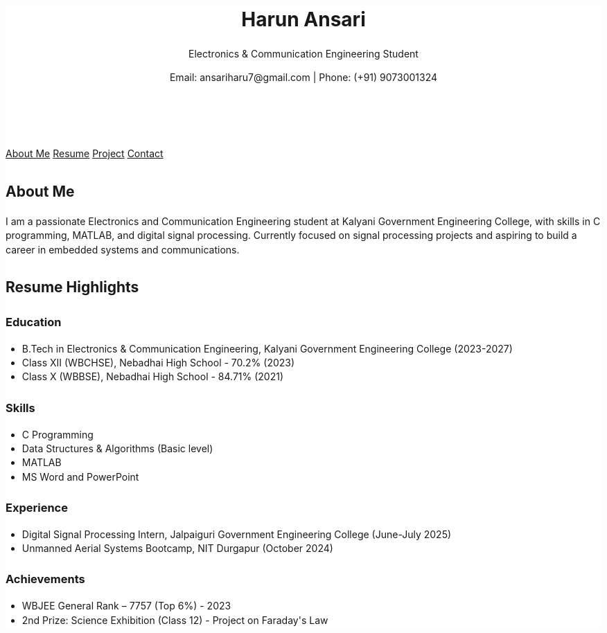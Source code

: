  </style>
</head>
<body>

<header>
  <h1>Harun Ansari</h1>
  <p>Electronics & Communication Engineering Student</p>
  <p>Email: ansariharu7@gmail.com | Phone: (+91) 9073001324</p>
  <p><a href="https://www.linkedin.com/in/ansari-07" target="_blank" style="color: #fff; text-decoration: underline;">LinkedIn Profile</a></p>
</header>

<nav>
  <a href="#about">About Me</a>
  <a href="#resume">Resume</a>
  <a href="#project">Project</a>
  <a href="#contact">Contact</a>
</nav>

<section id="about">
  <h2>About Me</h2>
  <p>I am a passionate Electronics and Communication Engineering student at Kalyani Government Engineering College, with skills in C programming, MATLAB, and digital signal processing. Currently focused on signal processing projects and aspiring to build a career in embedded systems and communications.</p>
</section>

<section id="resume">
  <h2>Resume Highlights</h2>
  <h3>Education</h3>
  <ul>
    <li>B.Tech in Electronics & Communication Engineering, Kalyani Government Engineering College (2023-2027)</li>
    <li>Class XII (WBCHSE), Nebadhai High School - 70.2% (2023)</li>
    <li>Class X (WBBSE), Nebadhai High School - 84.71% (2021)</li>
  </ul>
  <h3>Skills</h3>
  <ul>
    <li>C Programming</li>
    <li>Data Structures & Algorithms (Basic level)</li>
    <li>MATLAB</li>
    <li>MS Word and PowerPoint</li>
  </ul>
  <h3>Experience</h3>
  <ul>
    <li>Digital Signal Processing Intern, Jalpaiguri Government Engineering College (June-July 2025)</li>
    <li>Unmanned Aerial Systems Bootcamp, NIT Durgapur (October 2024)</li>
  </ul>
  <h3>Achievements</h3>
  <ul>
    <li>WBJEE General Rank – 7757 (Top 6%) - 2023</li>
    <li>2nd Prize: Science Exhibition (Class 12) - Project on Faraday's Law</li>
  </ul>
</section>
